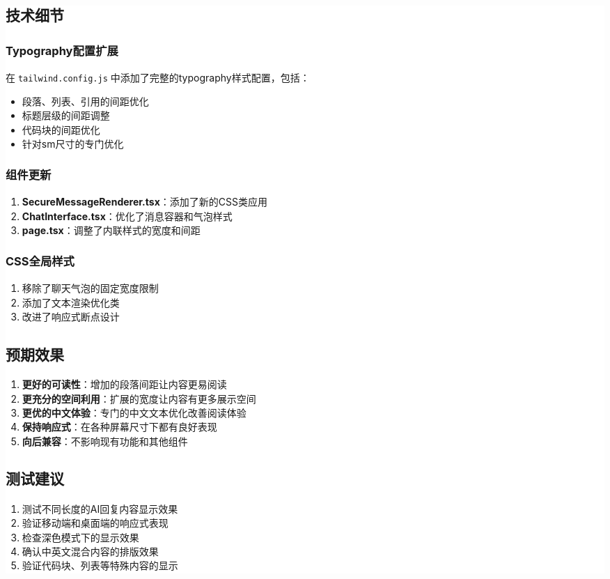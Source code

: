 ## 技术细节

### Typography配置扩展

在 `tailwind.config.js` 中添加了完整的typography样式配置，包括：
- 段落、列表、引用的间距优化
- 标题层级的间距调整
- 代码块的间距优化
- 针对sm尺寸的专门优化

### 组件更新

1. **SecureMessageRenderer.tsx**：添加了新的CSS类应用
2. **ChatInterface.tsx**：优化了消息容器和气泡样式
3. **page.tsx**：调整了内联样式的宽度和间距

### CSS全局样式

1. 移除了聊天气泡的固定宽度限制
2. 添加了文本渲染优化类
3. 改进了响应式断点设计

## 预期效果

1. **更好的可读性**：增加的段落间距让内容更易阅读
2. **更充分的空间利用**：扩展的宽度让内容有更多展示空间
3. **更优的中文体验**：专门的中文文本优化改善阅读体验
4. **保持响应式**：在各种屏幕尺寸下都有良好表现
5. **向后兼容**：不影响现有功能和其他组件

## 测试建议

1. 测试不同长度的AI回复内容显示效果
2. 验证移动端和桌面端的响应式表现
3. 检查深色模式下的显示效果
4. 确认中英文混合内容的排版效果
5. 验证代码块、列表等特殊内容的显示
